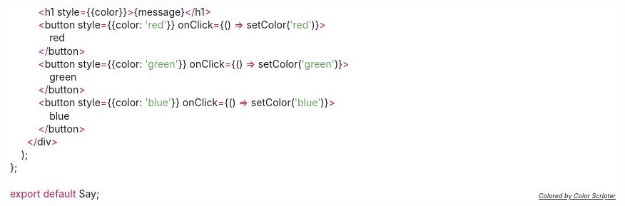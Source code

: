 <div style="padding: 0 6px; white-space: pre; line-height: 130%;">&nbsp;&nbsp;&nbsp;&nbsp;&nbsp;&nbsp;&nbsp;&nbsp;&nbsp;&nbsp;<span style="color: #ff3399;"></span><span style="color: #a71d5d;">&lt;</span>h1&nbsp;style<span style="color: #ff3399;"></span><span style="color: #a71d5d;">=</span>{{color}}<span style="color: #ff3399;"></span><span style="color: #a71d5d;">&gt;</span>{message}<span style="color: #ff3399;"></span><span style="color: #a71d5d;">&lt;</span><span style="color: #ff3399;"></span><span style="color: #a71d5d;">/</span>h1<span style="color: #ff3399;"></span><span style="color: #a71d5d;">&gt;</span></div>
<div style="padding: 0 6px; white-space: pre; line-height: 130%;">&nbsp;&nbsp;&nbsp;&nbsp;&nbsp;&nbsp;&nbsp;&nbsp;&nbsp;&nbsp;<span style="color: #ff3399;"></span><span style="color: #a71d5d;">&lt;</span>button&nbsp;style<span style="color: #ff3399;"></span><span style="color: #a71d5d;">=</span>{{color:&nbsp;<span style="color: #63a35c;">'red'</span>}}&nbsp;onClick<span style="color: #ff3399;"></span><span style="color: #a71d5d;">=</span>{()&nbsp;<span style="color: #ff3399;"></span><span style="color: #a71d5d;">=</span><span style="color: #ff3399;"></span><span style="color: #a71d5d;">&gt;</span>&nbsp;setColor(<span style="color: #63a35c;">'red'</span>)}<span style="color: #ff3399;"></span><span style="color: #a71d5d;">&gt;</span></div>
<div style="padding: 0 6px; white-space: pre; line-height: 130%;">&nbsp;&nbsp;&nbsp;&nbsp;&nbsp;&nbsp;&nbsp;&nbsp;&nbsp;&nbsp;&nbsp;&nbsp;&nbsp;&nbsp;red</div>
<div style="padding: 0 6px; white-space: pre; line-height: 130%;">&nbsp;&nbsp;&nbsp;&nbsp;&nbsp;&nbsp;&nbsp;&nbsp;&nbsp;&nbsp;<span style="color: #ff3399;"></span><span style="color: #a71d5d;">&lt;</span><span style="color: #ff3399;"></span><span style="color: #a71d5d;">/</span>button<span style="color: #ff3399;"></span><span style="color: #a71d5d;">&gt;</span></div>
<div style="padding: 0 6px; white-space: pre; line-height: 130%;">&nbsp;&nbsp;&nbsp;&nbsp;&nbsp;&nbsp;&nbsp;&nbsp;&nbsp;&nbsp;<span style="color: #ff3399;"></span><span style="color: #a71d5d;">&lt;</span>button&nbsp;style<span style="color: #ff3399;"></span><span style="color: #a71d5d;">=</span>{{color:&nbsp;<span style="color: #63a35c;">'green'</span>}}&nbsp;onClick<span style="color: #ff3399;"></span><span style="color: #a71d5d;">=</span>{()&nbsp;<span style="color: #ff3399;"></span><span style="color: #a71d5d;">=</span><span style="color: #ff3399;"></span><span style="color: #a71d5d;">&gt;</span>&nbsp;setColor(<span style="color: #63a35c;">'green'</span>)}<span style="color: #ff3399;"></span><span style="color: #a71d5d;">&gt;</span></div>
<div style="padding: 0 6px; white-space: pre; line-height: 130%;">&nbsp;&nbsp;&nbsp;&nbsp;&nbsp;&nbsp;&nbsp;&nbsp;&nbsp;&nbsp;&nbsp;&nbsp;&nbsp;&nbsp;green</div>
<div style="padding: 0 6px; white-space: pre; line-height: 130%;">&nbsp;&nbsp;&nbsp;&nbsp;&nbsp;&nbsp;&nbsp;&nbsp;&nbsp;&nbsp;<span style="color: #ff3399;"></span><span style="color: #a71d5d;">&lt;</span><span style="color: #ff3399;"></span><span style="color: #a71d5d;">/</span>button<span style="color: #ff3399;"></span><span style="color: #a71d5d;">&gt;</span></div>
<div style="padding: 0 6px; white-space: pre; line-height: 130%;">&nbsp;&nbsp;&nbsp;&nbsp;&nbsp;&nbsp;&nbsp;&nbsp;&nbsp;&nbsp;<span style="color: #ff3399;"></span><span style="color: #a71d5d;">&lt;</span>button&nbsp;style<span style="color: #ff3399;"></span><span style="color: #a71d5d;">=</span>{{color:&nbsp;<span style="color: #63a35c;">'blue'</span>}}&nbsp;onClick<span style="color: #ff3399;"></span><span style="color: #a71d5d;">=</span>{()&nbsp;<span style="color: #ff3399;"></span><span style="color: #a71d5d;">=</span><span style="color: #ff3399;"></span><span style="color: #a71d5d;">&gt;</span>&nbsp;setColor(<span style="color: #63a35c;">'blue'</span>)}<span style="color: #ff3399;"></span><span style="color: #a71d5d;">&gt;</span></div>
<div style="padding: 0 6px; white-space: pre; line-height: 130%;">&nbsp;&nbsp;&nbsp;&nbsp;&nbsp;&nbsp;&nbsp;&nbsp;&nbsp;&nbsp;&nbsp;&nbsp;&nbsp;&nbsp;blue</div>
<div style="padding: 0 6px; white-space: pre; line-height: 130%;">&nbsp;&nbsp;&nbsp;&nbsp;&nbsp;&nbsp;&nbsp;&nbsp;&nbsp;&nbsp;<span style="color: #ff3399;"></span><span style="color: #a71d5d;">&lt;</span><span style="color: #ff3399;"></span><span style="color: #a71d5d;">/</span>button<span style="color: #ff3399;"></span><span style="color: #a71d5d;">&gt;</span></div>
<div style="padding: 0 6px; white-space: pre; line-height: 130%;">&nbsp;&nbsp;&nbsp;&nbsp;&nbsp;&nbsp;<span style="color: #ff3399;"></span><span style="color: #a71d5d;">&lt;</span><span style="color: #ff3399;"></span><span style="color: #a71d5d;">/</span>div<span style="color: #ff3399;"></span><span style="color: #a71d5d;">&gt;</span></div>
<div style="padding: 0 6px; white-space: pre; line-height: 130%;">&nbsp;&nbsp;&nbsp;&nbsp;);</div>
<div style="padding: 0 6px; white-space: pre; line-height: 130%;">};</div>
<div style="padding: 0 6px; white-space: pre; line-height: 130%;">&nbsp;</div>
<div style="padding: 0 6px; white-space: pre; line-height: 130%;"><span style="color: #a71d5d;">export</span>&nbsp;<span style="color: #a71d5d;">default</span>&nbsp;Say;</div>
</div>
<div style="text-align: right; margin-top: -13px; margin-right: 5px; font-size: 9px; font-style: italic;"><a style="color: #e5e5e5text-decoration:none;" href="http://colorscripter.com/info#e" target="_blank" rel="noopener">Colored by Color Scripter</a></div>
</td>